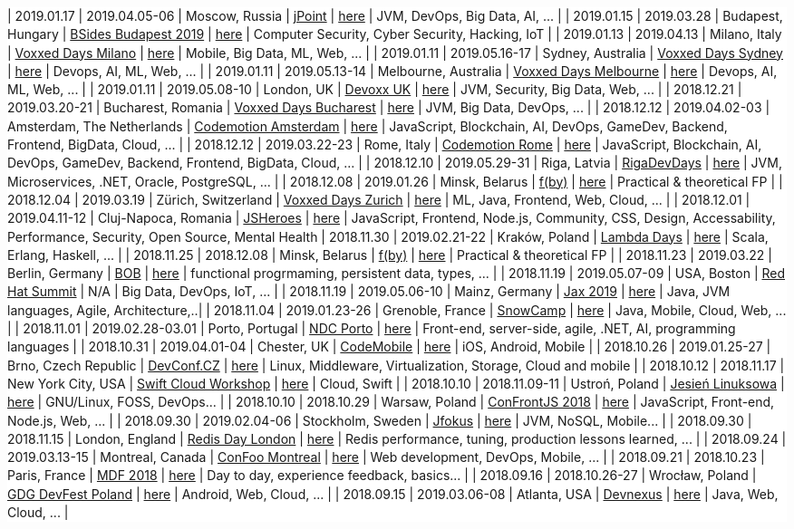 | 2019.01.17 | 2019.04.05-06 | Moscow, Russia | [jPoint](https://jpoint.ru/en/) | [here](https://jpoint.ru/en/callforpapers/) | JVM, DevOps, Big Data, AI, ... |
| 2019.01.15 | 2019.03.28 | Budapest, Hungary | [BSides Budapest 2019](https://2019.bsidesbud.com/) | [here](https://2019.bsidesbud.com/call-for-paper/) | Computer Security, Cyber Security, Hacking, IoT |
| 2019.01.13 | 2019.04.13 | Milano, Italy | [Voxxed Days Milano](https://voxxeddays.com/milan/) | [here](https://vxdmilan2019.confinabox.com/) | Mobile, Big Data, ML, Web, ... |
| 2019.01.11 | 2019.05.16-17 | Sydney, Australia | [Voxxed Days Sydney](https://australia.voxxeddays.com) | [here](https://vxdsydney2019.confinabox.com/) | Devops, AI, ML, Web, ... |
| 2019.01.11 | 2019.05.13-14 | Melbourne, Australia | [Voxxed Days Melbourne](https://australia.voxxeddays.com) | [here](https://vxdmelbourne2019.confinabox.com/) | Devops, AI, ML, Web, ... |
| 2019.01.11 | 2019.05.08-10 | London, UK | [Devoxx UK](https://www.devoxx.co.uk/) | [here](https://devoxxuk19.confinabox.com/) | JVM, Security, Big Data, Web, ... |
| 2018.12.21 | 2019.03.20-21 | Bucharest, Romania | [Voxxed Days Bucharest](https://voxxeddays.com/romania/bucharest/next) | [here](https://www.papercall.io/vdbuh2019) | JVM, Big Data, DevOps, ... |
| 2018.12.12 | 2019.04.02-03 | Amsterdam, The Netherlands | [Codemotion Amsterdam](https://events.codemotion.com/conferences/amsterdam/2019/) | [here](https://tickets.codemotion.com/amsterdam2019-codemotionworld-com-call-for-papers-guidelines/) | JavaScript, Blockchain, AI, DevOps, GameDev, Backend, Frontend, BigData, Cloud, ... |
| 2018.12.12 | 2019.03.22-23 | Rome, Italy | [Codemotion Rome](https://events.codemotion.com/conferences/rome/2019/) | [here](https://tickets.codemotion.com/rome2019-codemotionworld-com-call-for-papers-guidelines/) | JavaScript, Blockchain, AI, DevOps, GameDev, Backend, Frontend, BigData, Cloud, ... |
| 2018.12.10 | 2019.05.29-31 | Riga, Latvia | [RigaDevDays](https://rigadevdays.lv/) | [here](https://www.papercall.io/rdd19) | JVM, Microservices, .NET, Oracle, PostgreSQL, ... |
| 2018.12.08 | 2019.01.26 | Minsk, Belarus | [f(by)](https://fby.by/) | [here](https://www.papercall.io/fbybelarus) | Practical & theoretical FP |
| 2018.12.04 | 2019.03.19 | Zürich, Switzerland | [Voxxed Days Zurich](https://voxxeddays.com/zurich/) | [here](https://cfpvdz19.confinabox.com/) | ML, Java, Frontend, Web, Cloud, ... |
| 2018.12.01 | 2019.04.11-12 | Cluj-Napoca, Romania | [JSHeroes](https://jsheroes.io/) | [here](https://jsheroes-form.typeform.com/to/IHohur) | JavaScript, Frontend, Node.js, Community, CSS, Design, Accessability, Performance, Security, Open Source, Mental Health
| 2018.11.30 | 2019.02.21-22 | Kraków, Poland | [Lambda Days](http://www.lambdadays.org/lambdadays2019) | [here](https://eventil.com/events/lambda-days-2019/cfp) | Scala, Erlang, Haskell, ... |
| 2018.11.25 | 2018.12.08 | Minsk, Belarus | [f(by)](https://fby.by/) | [here](https://www.papercall.io/fbybelarus) | Practical & theoretical FP |
| 2018.11.23 | 2019.03.22 | Berlin, Germany | [BOB](http://bobkonf.de/2019/) | [here](https://bobkonf.de/2019/cfc.html) | functional progrmaming, persistent data, types, ... |
| 2018.11.19 | 2019.05.07-09  | USA, Boston | [Red Hat Summit](https://www.redhat.com/en/summit/2019) | N/A | Big Data, DevOps, IoT, ... |
| 2018.11.19 | 2019.05.06-10 | Mainz, Germany | [Jax 2019](https://jax.de) | [here](https://callforpapers.sandsmedia.com) | Java, JVM languages, Agile, Architecture,..|
| 2018.11.04 | 2019.01.23-26 | Grenoble, France | [SnowCamp](https://snowcamp.io/en/) | [here](https://www.papercall.io/snowcamp-2019) | Java, Mobile, Cloud, Web, ... |
| 2018.11.01 | 2019.02.28-03.01 | Porto, Portugal | [NDC Porto](https://ndcporto.com/) | [here](https://sessionize.com/ndcporto2019) | Front-end, server-side, agile, .NET, AI, programming languages |
| 2018.10.31 | 2019.04.01-04 | Chester, UK | [CodeMobile](http://www.codemobile.co.uk/) | [here](http://www.codemobile.co.uk/call-for-speakers/) | iOS, Android, Mobile |
| 2018.10.26 | 2019.01.25-27 | Brno, Czech Republic | [DevConf.CZ](https://devconf.info/cz/2019) | [here](https://devconf.info/cfp) | Linux, Middleware, Virtualization, Storage, Cloud and mobile |
| 2018.10.12 | 2018.11.17 | New York City, USA | [Swift Cloud Workshop](https://www.swiftcloudwork.shop/) | [here](https://docs.google.com/forms/d/e/1FAIpQLSc8JXEgpGxCfMct6Xfcqa8tIa-2yDmbcy5yNSE3K5BWv1iUjQ/viewform) | Cloud, Swift |
| 2018.10.10 | 2018.11.09-11 | Ustroń, Poland | [Jesień Linuksowa](https://jesien.org/) | [here](https://jesien.org/2018/news/przyjmujemy-zgloszenia-propozycji-do-agendy/) | GNU/Linux, FOSS, DevOps... |
| 2018.10.10 | 2018.10.29 | Warsaw, Poland | [ConFrontJS 2018](https://confrontjs.com/) | [here](https://eventil.com/events/confrontjs-2018/cfp) | JavaScript, Front-end, Node.js, Web, ... |
| 2018.09.30 | 2019.02.04-06 | Stockholm, Sweden | [Jfokus](http://www.jfokus.se/) | [here](http://www.jfokus.se/jfokus/proposals.jsp) | JVM, NoSQL, Mobile... |
| 2018.09.30 | 2018.11.15 | London, England | [Redis Day London](https://www.eventbrite.com/e/redis-day-london-tickets-47448914982) | [here](https://www.papercall.io/redis-day-london-2018) | Redis performance, tuning, production lessons learned, ... |
| 2018.09.24 | 2019.03.13-15 | Montreal, Canada | [ConFoo Montreal](https://confoo.ca/en/yul2019) | [here](https://confoo.ca/en/yul2019/call-for-papers) | Web development, DevOps, Mobile, ... |
| 2018.09.21 | 2018.10.23 | Paris, France | [MDF 2018](http://meilleurdevdefrance.com/) | [here](https://www.papercall.io/mdf2018) | Day to day, experience feedback, basics... |
| 2018.09.16 | 2018.10.26-27 | Wrocław, Poland | [GDG DevFest Poland](https://wroclaw.devfest.pl/) | [here](https://bit.ly/dfpl2018-call4papers) | Android, Web, Cloud, ... |
| 2018.09.15 | 2019.03.06-08 | Atlanta, USA | [Devnexus](https://devnexus.com/) | [here](https://devnexus.com/cfp-details) | Java, Web, Cloud, ... |